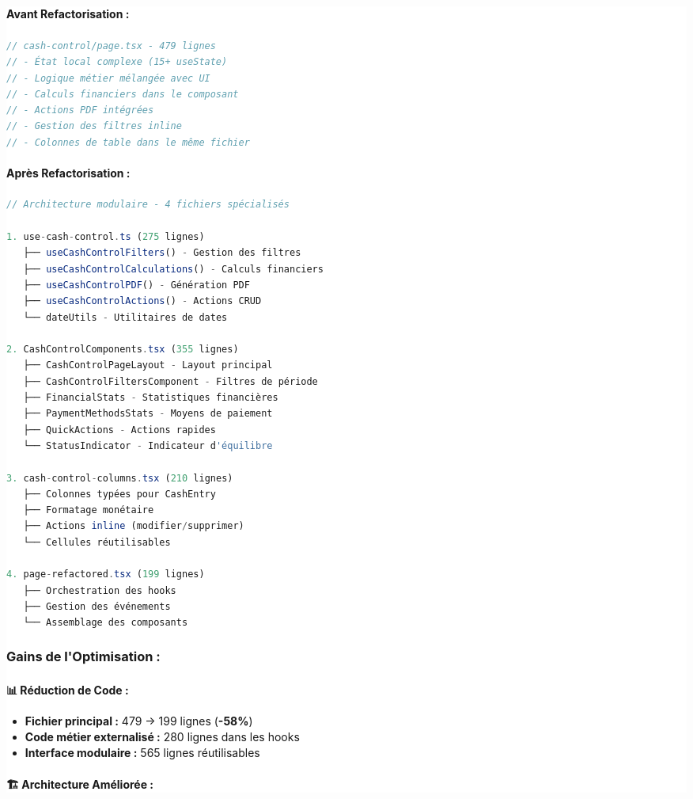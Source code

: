#### **Avant Refactorisation :**

```typescript
// cash-control/page.tsx - 479 lignes
// - État local complexe (15+ useState)
// - Logique métier mélangée avec UI
// - Calculs financiers dans le composant
// - Actions PDF intégrées
// - Gestion des filtres inline
// - Colonnes de table dans le même fichier
```

#### **Après Refactorisation :**

```typescript
// Architecture modulaire - 4 fichiers spécialisés

1. use-cash-control.ts (275 lignes)
   ├── useCashControlFilters() - Gestion des filtres
   ├── useCashControlCalculations() - Calculs financiers
   ├── useCashControlPDF() - Génération PDF
   ├── useCashControlActions() - Actions CRUD
   └── dateUtils - Utilitaires de dates

2. CashControlComponents.tsx (355 lignes)
   ├── CashControlPageLayout - Layout principal
   ├── CashControlFiltersComponent - Filtres de période
   ├── FinancialStats - Statistiques financières
   ├── PaymentMethodsStats - Moyens de paiement
   ├── QuickActions - Actions rapides
   └── StatusIndicator - Indicateur d'équilibre

3. cash-control-columns.tsx (210 lignes)
   ├── Colonnes typées pour CashEntry
   ├── Formatage monétaire
   ├── Actions inline (modifier/supprimer)
   └── Cellules réutilisables

4. page-refactored.tsx (199 lignes)
   ├── Orchestration des hooks
   ├── Gestion des événements
   └── Assemblage des composants
```

### **Gains de l'Optimisation :**

#### **📊 Réduction de Code :**

- **Fichier principal :** 479 → 199 lignes (**-58%**)
- **Code métier externalisé :** 280 lignes dans les hooks
- **Interface modulaire :** 565 lignes réutilisables

#### **🏗️ Architecture Améliorée :**
